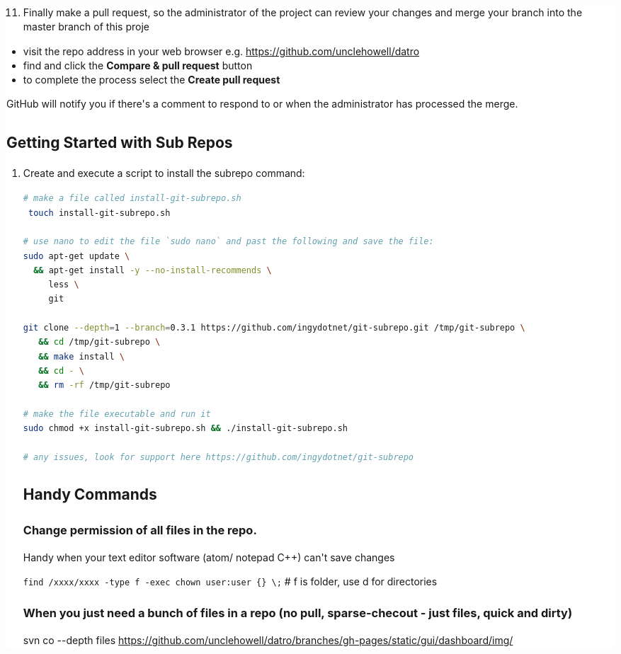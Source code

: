 11. Finally make a pull request, so the administrator of the project can review your changes and merge your branch into the master branch of this proje

 - visit the repo address in your web browser e.g. https://github.com/unclehowell/datro  
 - find and click the **Compare & pull request** button  
 - to complete the process select the **Create pull request**  

GitHub will notify you if there's a comment to respond to or when the administrator has processed the merge.  

## Getting Started with Sub Repos

1. Create and execute a script to install the subrepo command:  

      ````bash
      # make a file called install-git-subrepo.sh
       touch install-git-subrepo.sh

      # use nano to edit the file `sudo nano` and past the following and save the file:
      sudo apt-get update \
        && apt-get install -y --no-install-recommends \
           less \
           git

      git clone --depth=1 --branch=0.3.1 https://github.com/ingydotnet/git-subrepo.git /tmp/git-subrepo \
         && cd /tmp/git-subrepo \
         && make install \
         && cd - \
         && rm -rf /tmp/git-subrepo

      # make the file executable and run it
      sudo chmod +x install-git-subrepo.sh && ./install-git-subrepo.sh

      # any issues, look for support here https://github.com/ingydotnet/git-subrepo
      ````


      ## Handy Commands

      ### Change permission of all files in the repo.  
      Handy when your text editor software (atom/ notepad C++) can't save changes  

      `find /xxxx/xxxx -type f -exec chown user:user {} \;` # f is folder, use d for directories  

      ### When you just need a bunch of files in a repo (no pull, sparse-checout - just files, quick and dirty)   
      svn co --depth files https://github.com/unclehowell/datro/branches/gh-pages/static/gui/dashboard/img/  

